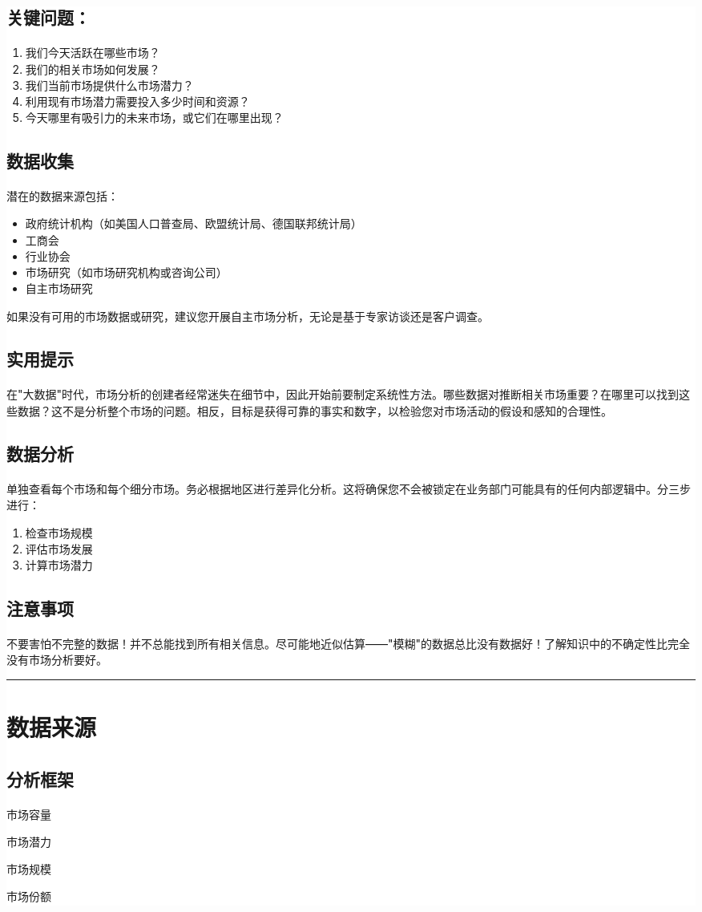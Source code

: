 ## 关键问题：

1. 我们今天活跃在哪些市场？
2. 我们的相关市场如何发展？
3. 我们当前市场提供什么市场潜力？
4. 利用现有市场潜力需要投入多少时间和资源？
5. 今天哪里有吸引力的未来市场，或它们在哪里出现？

## 数据收集

潜在的数据来源包括：

- 政府统计机构（如美国人口普查局、欧盟统计局、德国联邦统计局）
- 工商会
- 行业协会
- 市场研究（如市场研究机构或咨询公司）
- 自主市场研究

如果没有可用的市场数据或研究，建议您开展自主市场分析，无论是基于专家访谈还是客户调查。

## 实用提示

在"大数据"时代，市场分析的创建者经常迷失在细节中，因此开始前要制定系统性方法。哪些数据对推断相关市场重要？在哪里可以找到这些数据？这不是分析整个市场的问题。相反，目标是获得可靠的事实和数字，以检验您对市场活动的假设和感知的合理性。

## 数据分析

单独查看每个市场和每个细分市场。务必根据地区进行差异化分析。这将确保您不会被锁定在业务部门可能具有的任何内部逻辑中。分三步进行：

1. 检查市场规模
2. 评估市场发展
3. 计算市场潜力

## 注意事项

不要害怕不完整的数据！并不总能找到所有相关信息。尽可能地近似估算——"模糊"的数据总比没有数据好！了解知识中的不确定性比完全没有市场分析要好。

---


# 数据来源

## 分析框架

市场容量

市场潜力

市场规模

市场份额
